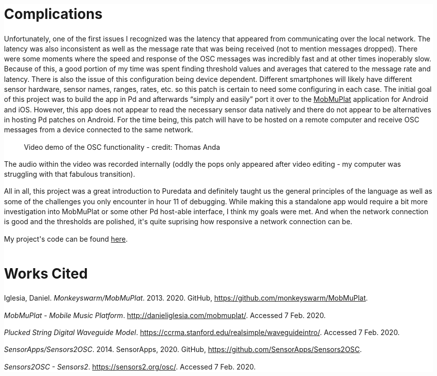 # Complications

Unfortunately, one of the first issues I recognized was the latency that appeared from communicating over the local network. The latency was also inconsistent as well as the message rate that was being received (not to mention messages dropped). There were some moments where the speed and response of the OSC messages was incredibly fast and at other times inoperably slow. Because of this, a good portion of my time was spent finding threshold values and averages that catered to the message rate and latency. There is also the issue of this configuration being device dependent. Different smartphones will likely have different sensor hardware, sensor names, ranges, rates, etc. so this patch is certain to need some configuring in each case. The initial goal of this project was to build the app in Pd and afterwards “simply and easily” port it over to the [MobMuPlat](http://danieliglesia.com/mobmuplat/) application for Android and iOS. However, this app does not appear to read the necessary sensor data natively and there do not appear to be alternatives in hosting Pd patches on Android. For the time being, this patch will have to be hosted on a remote computer and receive OSC messages from a device connected to the same network.

<figure>
    <iframe src="https://drive.google.com/a/uio.no/file/d/1QV9hIkVoMbOr3DCNpR-IlDPX7_Y8l3zE/preview" width="800" height="480" frameborder="0" align="center" alt="Video demo of the OSC functionality"></iframe>
    <figcaption>Video demo of the OSC functionality - credit: Thomas Anda</figcaption>
</figure>

The audio within the video was recorded internally (oddly the pops only appeared after video editing - my computer was struggling with that fabulous transition).

All in all, this project was a great introduction to Puredata and definitely taught us the general principles of the language as well as some of the challenges you only encounter in hour 11 of debugging. While making this a standalone app would require a bit more investigation into MobMuPlat or some other Pd host-able interface, I think my goals were met. And when the network connection is good and the thresholds are polished, it's quite suprising how responsive a network connection can be.

My project's code can be found [here](https://github.com/jacksonmgoode/osc-guitar).

# Works Cited

Iglesia, Daniel. _Monkeyswarm/MobMuPlat_. 2013. 2020. GitHub, https://github.com/monkeyswarm/MobMuPlat.

_MobMuPlat - Mobile Music Platform_. http://danieliglesia.com/mobmuplat/. Accessed 7 Feb. 2020.

_Plucked String Digital Waveguide Model_. https://ccrma.stanford.edu/realsimple/waveguideintro/. Accessed 7 Feb. 2020.

_SensorApps/Sensors2OSC_. 2014. SensorApps, 2020. GitHub, https://github.com/SensorApps/Sensors2OSC.

_Sensors2OSC - Sensors2_. https://sensors2.org/osc/. Accessed 7 Feb. 2020.

